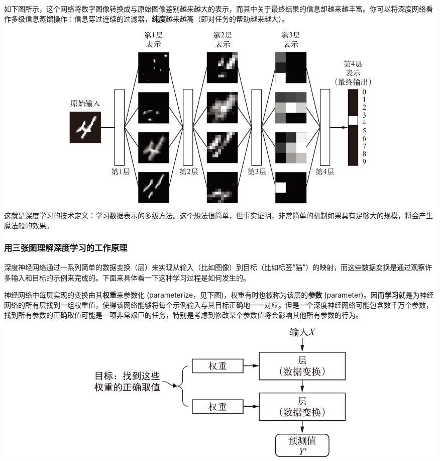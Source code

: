 如下图所示，这个网络将数字图像转换成与原始图像差别越来越大的表示，而其中关于最终结果的信息却越来越丰富。你可以将深度网络看作多级信息蒸馏操作：信息穿过连续的过滤器，**纯度**越来越高（即对任务的帮助越来越大）。

<img src="/img/article/keras-note-1/deep_learning.png" width="600px" style="display: block; margin: auto;">

这就是深度学习的技术定义：学习数据表示的多级方法。这个想法很简单，但事实证明，非常简单的机制如果具有足够大的规模，将会产生魔法般的效果。

### 用三张图理解深度学习的工作原理

深度神经网络通过一系列简单的数据变换（层）来实现从输入（比如图像）到目标（比如标签“猫”）的映射，而这些数据变换是通过观察许多输入和目标的示例来完成的。下面来具体看一下这种学习过程是如何发生的。

神经网络中每层实现的变换由其**权重**来参数化 (parameterize，见下图)，权重有时也被称为该层的**参数** (parameter)。因而**学习**就是为神经网络的所有层找到一组权重值，使得该网络能够将每个示例输入与其目标正确地一一对应。但是一个深度神经网络可能包含数千万个参数，找到所有参数的正确取值可能是一项非常艰巨的任务，特别是考虑到修改某个参数值将会影响其他所有参数的行为。

<img src="/img/article/keras-note-1/deep_learning_2.png" width="500px" style="display: block; margin: auto;">

